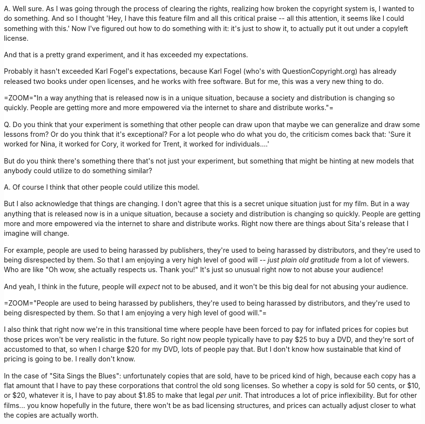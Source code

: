 A. Well sure. As I was going through the process of clearing the rights, realizing how broken the copyright system is, I wanted to do something. And so I thought 'Hey, I have this feature film and all this critical praise -- all this attention, it seems like I could something with this.' Now I've figured out how to do something with it: it's just to show it, to actually put it out under a copyleft license.

And that is a pretty grand experiment, and it has exceeded my expectations.

Probably it hasn't exceeded Karl Fogel's expectations, because Karl Fogel (who's with QuestionCopyright.org) has already released two books under open licenses, and he works with free software. But for me, this was a very new thing to do.

=ZOOM="In a way anything that is released now is in a unique situation, because a society and distribution is changing so quickly. People are getting more and more empowered via the internet to share and distribute works."=

Q. Do you think that your experiment is something that other people can draw upon that maybe we can generalize and draw some lessons from? Or do you think that it's exceptional?  For a lot people who do what you do, the criticism comes back that: 'Sure it worked for Nina, it worked for Cory, it worked for Trent, it worked for individuals....'

But do you think there's something there that's not just your experiment, but something that might be hinting at new models that anybody could utilize to do something similar?

A. Of course I think that other people could utilize this model.

But I also acknowledge that things are changing. I don't agree that this is a secret unique situation just for my film. But in a way anything that is released now is in a unique situation, because a society and distribution is changing so quickly. People are getting more and more empowered via the internet to share and distribute works. Right now there are things about Sita's release that I imagine will change.

For example, people are used to being harassed by publishers, they're used to being harassed by distributors, and they're used to being disrespected by them. So that I am enjoying a very high level of good will -- _just plain old gratitude_ from a lot of viewers. Who are like "Oh wow, she actually respects us. Thank you!" It's just so unusual right now to not abuse your audience!

And yeah, I think in the future, people will _expect_ not to be abused, and it won't be this big deal for not abusing your audience.

=ZOOM="People are used to being harassed by publishers, they're used to being harassed by distributors, and they're used to being disrespected by them. So that I am enjoying a very high level of good will."=

I also think that right now we're in this transitional time where people have been forced to pay for inflated prices for copies but those prices won't be very realistic in the future. So right now people typically have to pay $25 to buy a DVD, and they're sort of accustomed to that, so when I charge $20 for my DVD, lots of people pay that. But I don't know how sustainable that kind of pricing is going to be. I really don't know.

In the case of "Sita Sings the Blues": unfortunately copies that are sold, have to be priced kind of high, because each copy has a flat amount that I have to pay these corporations that control the old song licenses. So whether a copy is sold for 50 cents, or $10, or $20, whatever it is, I have to pay about $1.85 to make that legal _per unit_. That introduces a lot of price inflexibility. But for other films... you know hopefully in the future, there won't be as bad licensing structures, and prices can actually adjust closer to what the copies are actually worth.
